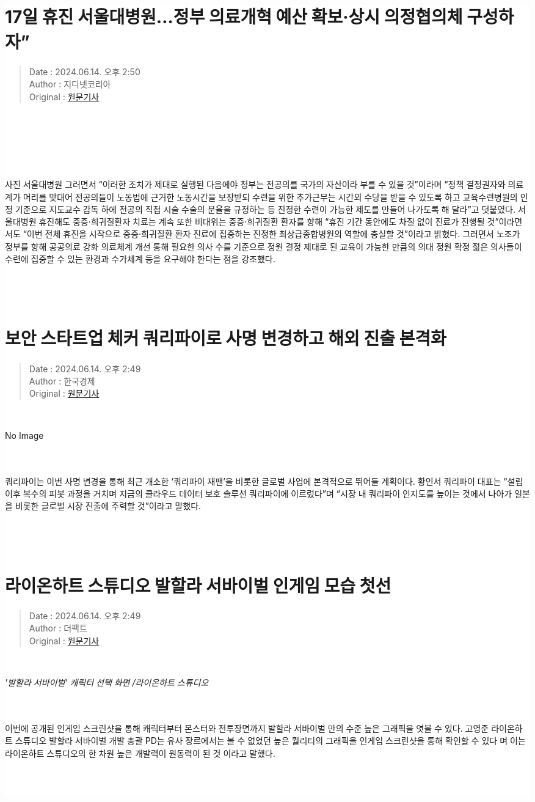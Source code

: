   
# 17일 휴진 서울대병원…정부 의료개혁 예산 확보·상시 의정협의체 구성하자”  
  
> Date : 2024.06.14. 오후 2:50  
> Author : 지디넷코리아  
> Original : [원문기사](https://n.news.naver.com/mnews/article/092/0002334789?sid=105)  
<br/>  
  
<img alt="" class="_LAZY_LOADING _LAZY_LOADING_INIT_HIDE" src="https://imgnews.pstatic.net/image/092/2024/06/14/0002334789_001_20240614145011159.jpg?type=w647" id="img1" style="display: none;"></img>  
<br/><br/>  
  
사진 서울대병원 그러면서 “이러한 조치가 제대로 실행된 다음에야 정부는 전공의를 국가의 자산이라 부를 수 있을 것”이라며 “정책 결정권자와 의료계가 머리를 맞대어 전공의들이 노동법에 근거한 노동시간을 보장받되 수련을 위한 추가근무는 시간외 수당을 받을 수 있도록 하고 교육수련병원의 인정 기준으로 지도교수 감독 하에 전공의 직접 시술 수술의 분율을 규정하는 등 진정한 수련이 가능한 제도를 만들어 나가도록 해 달라”고 덧붙였다.
서울대병원 휴진해도 중증‧희귀질환자 치료는 계속 또한 비대위는 중증‧희귀질환 환자를 향해 “휴진 기간 동안에도 차질 없이 진료가 진행될 것”이라면서도 “이번 전체 휴진을 시작으로 중증‧희귀질환 환자 진료에 집중하는 진정한 최상급종합병원의 역할에 충실할 것”이라고 밝혔다.
그러면서 노조가 정부를 향해 공공의료 강화 의료체계 개선 통해 필요한 의사 수를 기준으로 정원 결정 제대로 된 교육이 가능한 만큼의 의대 정원 확정 젊은 의사들이 수련에 집중할 수 있는 환경과 수가체계 등을 요구해야 한다는 점을 강조했다.  
<br/><br/><br/>  

  
# 보안 스타트업 체커 쿼리파이로 사명 변경하고 해외 진출 본격화  
  
> Date : 2024.06.14. 오후 2:49  
> Author : 한국경제  
> Original : [원문기사](https://n.news.naver.com/mnews/article/015/0004997044?sid=105)  
<br/>  
  
No Image  
<br/><br/>  
  
쿼리파이는 이번 사명 변경을 통해 최근 개소한 ‘쿼리파이 재팬’을 비롯한 글로벌 사업에 본격적으로 뛰어들 계획이다.
황인서 쿼리파이 대표는 “설립 이후 복수의 피봇 과정을 거치며 지금의 클라우드 데이터 보호 솔루션 쿼리파이에 이르렀다”며 “시장 내 쿼리파이 인지도를 높이는 것에서 나아가 일본을 비롯한 글로벌 시장 진출에 주력할 것”이라고 말했다.  
<br/><br/><br/>  

  
# 라이온하트 스튜디오 발할라 서바이벌 인게임 모습 첫선  
  
> Date : 2024.06.14. 오후 2:49  
> Author : 더팩트  
> Original : [원문기사](https://n.news.naver.com/mnews/article/629/0000296088?sid=105)  
<br/>  
  
<img alt="'발할라 서바이벌' 캐릭터 선택 화면 /라이온하트 스튜디오" class="_LAZY_LOADING _LAZY_LOADING_INIT_HIDE" src="https://imgnews.pstatic.net/image/629/2024/06/14/202481981718344059_20240614144914777.jpg?type=w647" id="img1" style="display: none;"></img><em class="img_desc">'발할라 서바이벌' 캐릭터 선택 화면 /라이온하트 스튜디오</em>  
<br/><br/>  
  
이번에 공개된 인게임 스크린샷을 통해 캐릭터부터 몬스터와 전투장면까지 발할라 서바이벌 만의 수준 높은 그래픽을 엿볼 수 있다.
고영준 라이온하트 스튜디오 발할라 서바이벌 개발 총괄 PD는 유사 장르에서는 볼 수 없었던 높은 퀄리티의 그래픽을 인게임 스크린샷을 통해 확인할 수 있다 며 이는 라이온하트 스튜디오의 한 차원 높은 개발력이 원동력이 된 것 이라고 말했다.  
<br/><br/><br/>  
